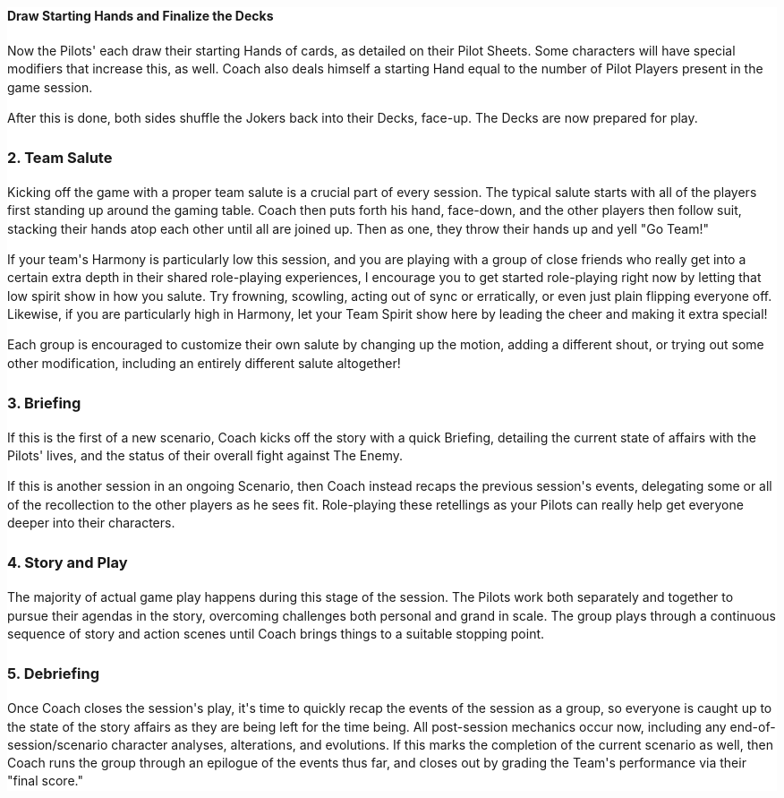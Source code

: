 
#### Draw Starting Hands and Finalize the Decks

Now the Pilots' each draw their starting Hands of cards, as detailed on their Pilot Sheets. Some characters will have special modifiers that increase this, as well. Coach also deals himself a starting Hand equal to the number of Pilot Players present in the game session.

After this is done, both sides shuffle the Jokers back into their Decks, face-up. The Decks are now prepared for play.


### 2. Team Salute

Kicking off the game with a proper team salute is a crucial part of every session. The typical salute starts with all of the players first standing up around the gaming table. Coach then puts forth his hand, face-down, and the other players then follow suit, stacking their hands atop each other until all are joined up. Then as one, they throw their hands up and yell "Go Team!"

If your team's Harmony is particularly low this session, and you are playing with a group of close friends who really get into a certain extra depth in their shared role-playing experiences, I encourage you to get started role-playing right now by letting that low spirit show in how you salute. Try frowning, scowling, acting out of sync or erratically, or even just plain flipping everyone off. Likewise, if you are particularly high in Harmony, let your Team Spirit show here by leading the cheer and making it extra special!

Each group is encouraged to customize their own salute by changing up the motion, adding a different shout, or trying out some other modification, including an entirely different salute altogether!


### 3. Briefing

If this is the first of a new scenario, Coach kicks off the story with a quick Briefing, detailing the current state of affairs with the Pilots' lives, and the status of their overall fight against The Enemy.

If this is another session in an ongoing Scenario, then Coach instead recaps the previous session's events, delegating some or all of the recollection to the other players as he sees fit. Role-playing these retellings as your Pilots can really help get everyone deeper into their characters.


### 4. Story and Play

The majority of actual game play happens during this stage of the session. The Pilots work both separately and together to pursue their agendas in the story, overcoming challenges both personal and grand in scale. The group plays through a continuous sequence of story and action scenes until Coach brings things to a suitable stopping point.


### 5. Debriefing

Once Coach closes the session's play, it's time to quickly recap the events of the session as a group, so everyone is caught up to the state of the story affairs as they are being left for the time being. All post-session mechanics occur now, including any end-of-session/scenario character analyses, alterations, and evolutions. If this marks the completion of the current scenario as well, then Coach runs the group through an epilogue of the events thus far, and closes out by grading the Team's performance via their "final score."
